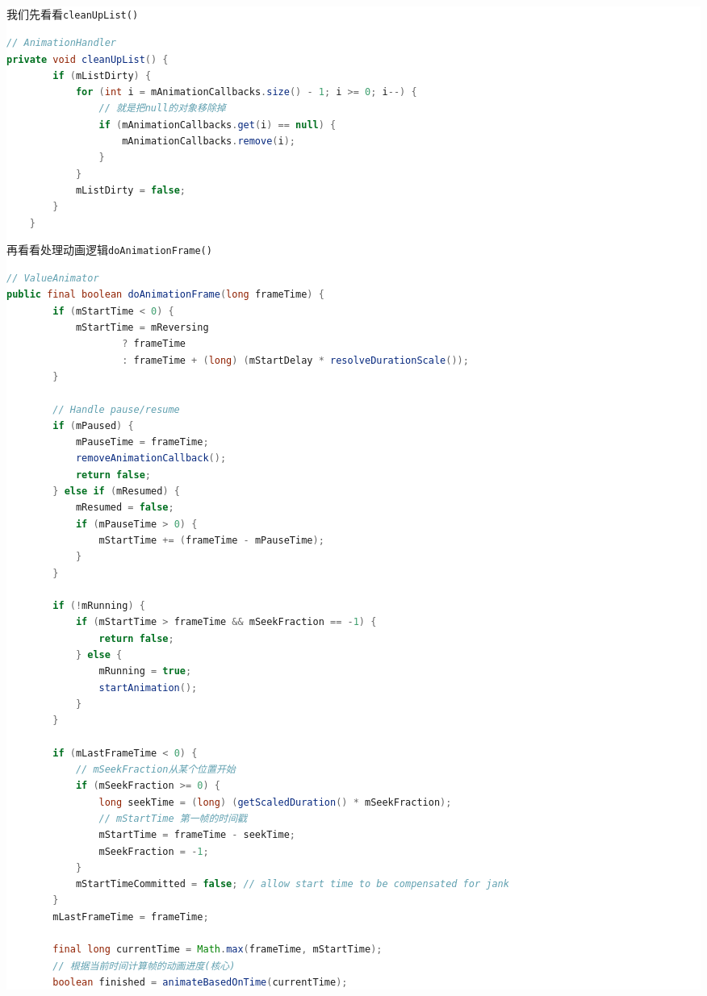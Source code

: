 我们先看看`cleanUpList()`

```java
// AnimationHandler
private void cleanUpList() {
        if (mListDirty) {
            for (int i = mAnimationCallbacks.size() - 1; i >= 0; i--) {
                // 就是把null的对象移除掉
                if (mAnimationCallbacks.get(i) == null) {
                    mAnimationCallbacks.remove(i);
                }
            }
            mListDirty = false;
        }
    }
```

  再看看处理动画逻辑`doAnimationFrame()`

```java
// ValueAnimator 
public final boolean doAnimationFrame(long frameTime) {
        if (mStartTime < 0) {
            mStartTime = mReversing
                    ? frameTime
                    : frameTime + (long) (mStartDelay * resolveDurationScale());
        }

        // Handle pause/resume
        if (mPaused) {
            mPauseTime = frameTime;
            removeAnimationCallback();
            return false;
        } else if (mResumed) {
            mResumed = false;
            if (mPauseTime > 0) {
                mStartTime += (frameTime - mPauseTime);
            }
        }

        if (!mRunning) {
            if (mStartTime > frameTime && mSeekFraction == -1) {
                return false;
            } else {
                mRunning = true;
                startAnimation();
            }
        }

        if (mLastFrameTime < 0) {
            // mSeekFraction从某个位置开始
            if (mSeekFraction >= 0) {
                long seekTime = (long) (getScaledDuration() * mSeekFraction);
                // mStartTime 第一帧的时间戳
                mStartTime = frameTime - seekTime;
                mSeekFraction = -1;
            }
            mStartTimeCommitted = false; // allow start time to be compensated for jank
        }
        mLastFrameTime = frameTime;
 
        final long currentTime = Math.max(frameTime, mStartTime);
        // 根据当前时间计算帧的动画进度(核心)
        boolean finished = animateBasedOnTime(currentTime);

```